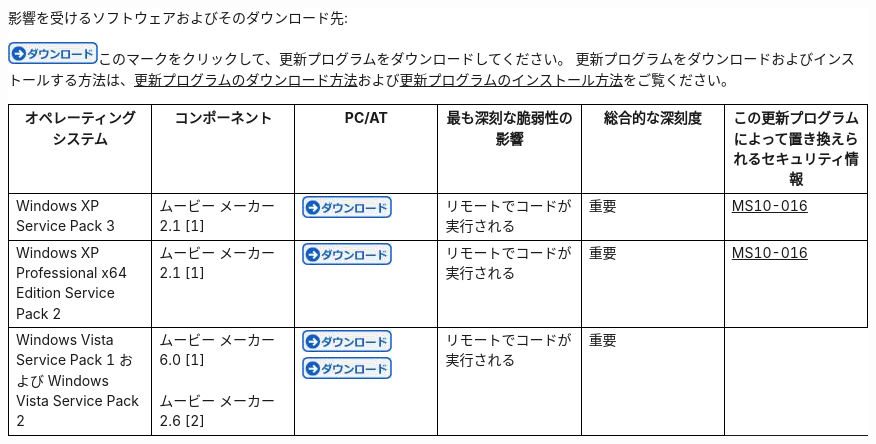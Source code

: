 影響を受けるソフトウェアおよびそのダウンロード先:

![](../../images/Dn636433.dl_arrow(ja-JP,Security.10).jpg)このマークをクリックして、更新プログラムをダウンロードしてください。
更新プログラムをダウンロードおよびインストールする方法は、[更新プログラムのダウンロード方法](http://www.microsoft.com/japan/security/bulletins/dcsteps_vista.mspx)および[更新プログラムのインストール方法](http://www.microsoft.com/japan/security/bulletins/instsecupdate_vista.mspx)をご覧ください。

<table style="width:100%;">
<colgroup>
<col width="16%" />
<col width="16%" />
<col width="16%" />
<col width="16%" />
<col width="16%" />
<col width="16%" />
</colgroup>
<thead>
<tr class="header">
<th style="border:1px solid black;" >オペレーティング システム</th>
<th style="border:1px solid black;" >コンポーネント</th>
<th style="border:1px solid black;" >PC/AT</th>
<th style="border:1px solid black;" >最も深刻な脆弱性の影響</th>
<th style="border:1px solid black;" >総合的な深刻度</th>
<th style="border:1px solid black;" >この更新プログラムによって置き換えられるセキュリティ情報</th>
</tr>
</thead>
<tbody>
<tr class="odd">
<td style="border:1px solid black;">Windows XP Service Pack 3</td>
<td style="border:1px solid black;">ムービー メーカー 2.1 [1]</td>
<td style="border:1px solid black;"><a href="http://www.microsoft.com/downloads/details.aspx?familyid=b211664b-434d-4626-816f-c77510cfd44d&amp;displaylang=ja"><img src="../../images/Dn636433.dl_arrow(ja-JP,Security.10).jpg" /></a></td>
<td style="border:1px solid black;">リモートでコードが実行される</td>
<td style="border:1px solid black;">重要</td>
<td style="border:1px solid black;"><a href="http://technet.microsoft.com/security/bulletin/ms10-016">MS10-016</a></td>
</tr>
<tr class="even">
<td style="border:1px solid black;">Windows XP Professional x64 Edition Service Pack 2</td>
<td style="border:1px solid black;">ムービー メーカー 2.1 [1]</td>
<td style="border:1px solid black;"><a href="http://www.microsoft.com/downloads/details.aspx?familyid=decb1fe6-adc8-44f7-89c5-f25767f0cefe&amp;displaylang=ja"><img src="../../images/Dn636433.dl_arrow(ja-JP,Security.10).jpg" /></a></td>
<td style="border:1px solid black;">リモートでコードが実行される</td>
<td style="border:1px solid black;">重要</td>
<td style="border:1px solid black;"><a href="http://technet.microsoft.com/security/bulletin/ms10-016">MS10-016</a></td>
</tr>
<tr class="odd">
<td style="border:1px solid black;">Windows Vista Service Pack 1 および Windows Vista Service Pack 2</td>
<td style="border:1px solid black;">ムービー メーカー 6.0 [1]<br />
<br />
ムービー メーカー 2.6 [2]</td>
<td style="border:1px solid black;"><a href="http://www.microsoft.com/downloads/details.aspx?familyid=8aded9dd-08d6-4b19-955f-0d8414868cf9&amp;displaylang=ja"><img src="../../images/Dn636433.dl_arrow(ja-JP,Security.10).jpg" /></a>
<a href="http://www.microsoft.com/downloads/details.aspx?familyid=a1d8ed0d-a3b5-416a-ab8b-77501da62132&amp;displaylang=ja"><img src="../../images/Dn636433.dl_arrow(ja-JP,Security.10).jpg" /></a></td>
<td style="border:1px solid black;">リモートでコードが実行される</td>
<td style="border:1px solid black;">重要</td>